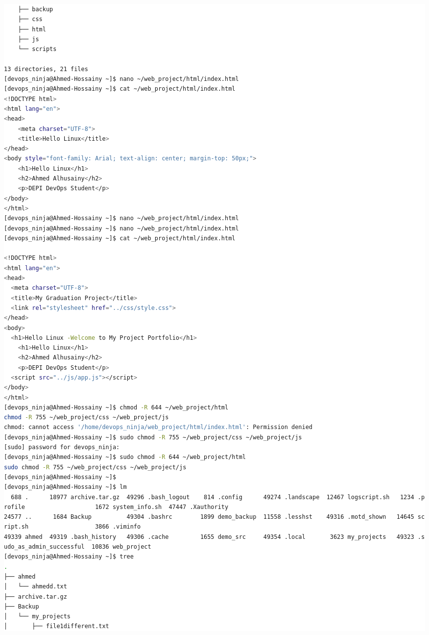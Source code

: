 ```bash
    ├── backup
    ├── css
    ├── html
    ├── js
    └── scripts

13 directories, 21 files
[devops_ninja@Ahmed-Hossainy ~]$ nano ~/web_project/html/index.html
[devops_ninja@Ahmed-Hossainy ~]$ cat ~/web_project/html/index.html
<!DOCTYPE html>
<html lang="en">
<head>
    <meta charset="UTF-8">
    <title>Hello Linux</title>
</head>
<body style="font-family: Arial; text-align: center; margin-top: 50px;">
    <h1>Hello Linux</h1>
    <h2>Ahmed Alhusainy</h2>
    <p>DEPI DevOps Student</p>
</body>
</html>
[devops_ninja@Ahmed-Hossainy ~]$ nano ~/web_project/html/index.html
[devops_ninja@Ahmed-Hossainy ~]$ nano ~/web_project/html/index.html
[devops_ninja@Ahmed-Hossainy ~]$ cat ~/web_project/html/index.html

<!DOCTYPE html>
<html lang="en">
<head>
  <meta charset="UTF-8">
  <title>My Graduation Project</title>
  <link rel="stylesheet" href="../css/style.css">
</head>
<body>
  <h1>Hello Linux -Welcome to My Project Portfolio</h1>
    <h1>Hello Linux</h1>
    <h2>Ahmed Alhusainy</h2>
    <p>DEPI DevOps Student</p>
  <script src="../js/app.js"></script>
</body>
</html>
[devops_ninja@Ahmed-Hossainy ~]$ chmod -R 644 ~/web_project/html
chmod -R 755 ~/web_project/css ~/web_project/js
chmod: cannot access '/home/devops_ninja/web_project/html/index.html': Permission denied
[devops_ninja@Ahmed-Hossainy ~]$ sudo chmod -R 755 ~/web_project/css ~/web_project/js
[sudo] password for devops_ninja:
[devops_ninja@Ahmed-Hossainy ~]$ sudo chmod -R 644 ~/web_project/html
sudo chmod -R 755 ~/web_project/css ~/web_project/js
[devops_ninja@Ahmed-Hossainy ~]$
[devops_ninja@Ahmed-Hossainy ~]$ lm
  688 .      18977 archive.tar.gz  49296 .bash_logout    814 .config      49274 .landscape  12467 logscript.sh   1234 .profile                    1672 system_info.sh  47447 .Xauthority
24577 ..      1684 Backup          49304 .bashrc        1899 demo_backup  11558 .lesshst    49316 .motd_shown   14645 script.sh                   3866 .viminfo
49339 ahmed  49319 .bash_history   49306 .cache         1655 demo_src     49354 .local       3623 my_projects   49323 .sudo_as_admin_successful  10836 web_project
[devops_ninja@Ahmed-Hossainy ~]$ tree
.
├── ahmed
│   └── ahmedd.txt
├── archive.tar.gz
├── Backup
│   └── my_projects
│       ├── file1different.txt
```